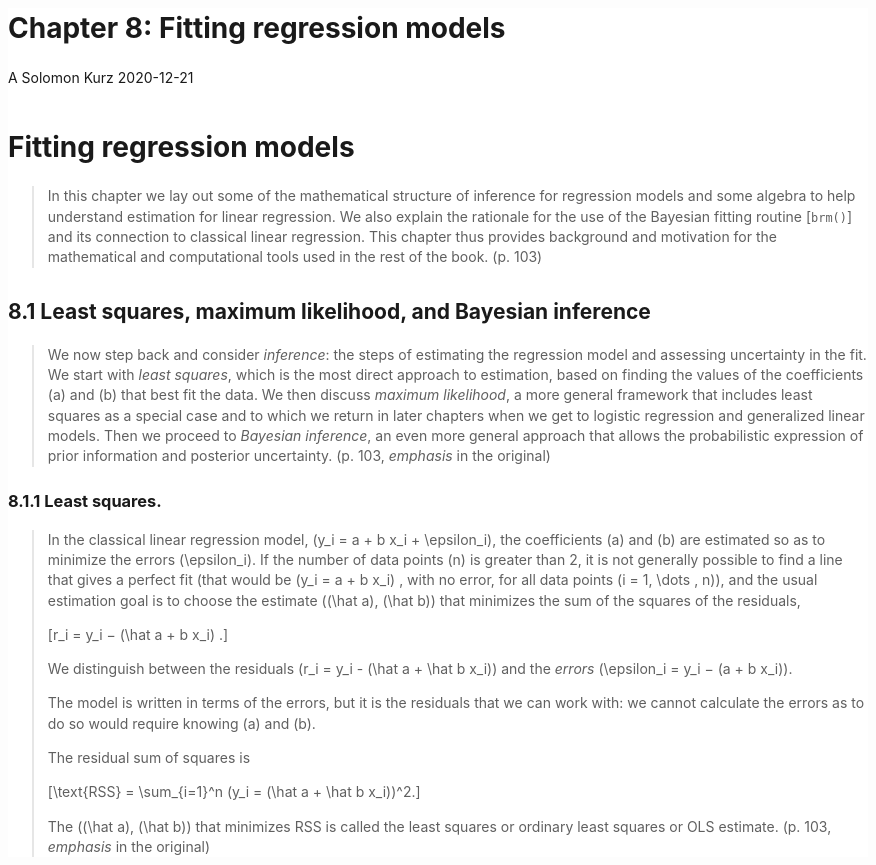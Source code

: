 Chapter 8: Fitting regression models
================
A Solomon Kurz
2020-12-21

# Fitting regression models

> In this chapter we lay out some of the mathematical structure of
> inference for regression models and some algebra to help understand
> estimation for linear regression. We also explain the rationale for
> the use of the Bayesian fitting routine \[`brm()`\] and its connection
> to classical linear regression. This chapter thus provides background
> and motivation for the mathematical and computational tools used in
> the rest of the book. (p. 103)

## 8.1 Least squares, maximum likelihood, and Bayesian inference

> We now step back and consider *inference*: the steps of estimating the
> regression model and assessing uncertainty in the fit. We start with
> *least squares*, which is the most direct approach to estimation,
> based on finding the values of the coefficients \(a\) and \(b\) that
> best fit the data. We then discuss *maximum likelihood*, a more
> general framework that includes least squares as a special case and to
> which we return in later chapters when we get to logistic regression
> and generalized linear models. Then we proceed to *Bayesian
> inference*, an even more general approach that allows the
> probabilistic expression of prior information and posterior
> uncertainty. (p. 103, *emphasis* in the original)

### 8.1.1 Least squares.

> In the classical linear regression model,
> \(y_i = a + b x_i + \epsilon_i\), the coefficients \(a\) and \(b\) are
> estimated so as to minimize the errors \(\epsilon_i\). If the number
> of data points \(n\) is greater than 2, it is not generally possible
> to find a line that gives a perfect fit (that would be
> \(y_i = a + b x_i\) , with no error, for all data points
> \(i = 1, \dots , n\)), and the usual estimation goal is to choose the
> estimate (\(\hat a\), \(\hat b\)) that minimizes the sum of the
> squares of the residuals,
> 
> \[r_i = y_i − (\hat a + b x_i) .\]
> 
> We distinguish between the residuals
> \(r_i = y_i - (\hat a + \hat b x_i)\) and the *errors*
> \(\epsilon_i = y_i − (a + b x_i)\).
> 
> The model is written in terms of the errors, but it is the residuals
> that we can work with: we cannot calculate the errors as to do so
> would require knowing \(a\) and \(b\).
> 
> The residual sum of squares is
> 
> \[\text{RSS} = \sum_{i=1}^n (y_i = (\hat a + \hat b x_i))^2.\]
> 
> The (\(\hat a\), \(\hat b\)) that minimizes RSS is called the least
> squares or ordinary least squares or OLS estimate. (p. 103, *emphasis*
> in the original)
